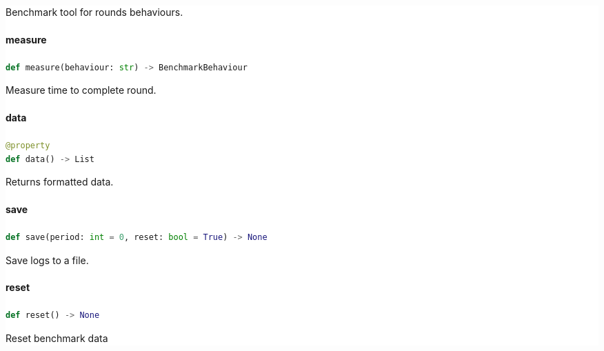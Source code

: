 Benchmark tool for rounds behaviours.

<a id="packages.valory.skills.abstract_round_abci.models.BenchmarkTool.measure"></a>

#### measure

```python
def measure(behaviour: str) -> BenchmarkBehaviour
```

Measure time to complete round.

<a id="packages.valory.skills.abstract_round_abci.models.BenchmarkTool.data"></a>

#### data

```python
@property
def data() -> List
```

Returns formatted data.

<a id="packages.valory.skills.abstract_round_abci.models.BenchmarkTool.save"></a>

#### save

```python
def save(period: int = 0, reset: bool = True) -> None
```

Save logs to a file.

<a id="packages.valory.skills.abstract_round_abci.models.BenchmarkTool.reset"></a>

#### reset

```python
def reset() -> None
```

Reset benchmark data

